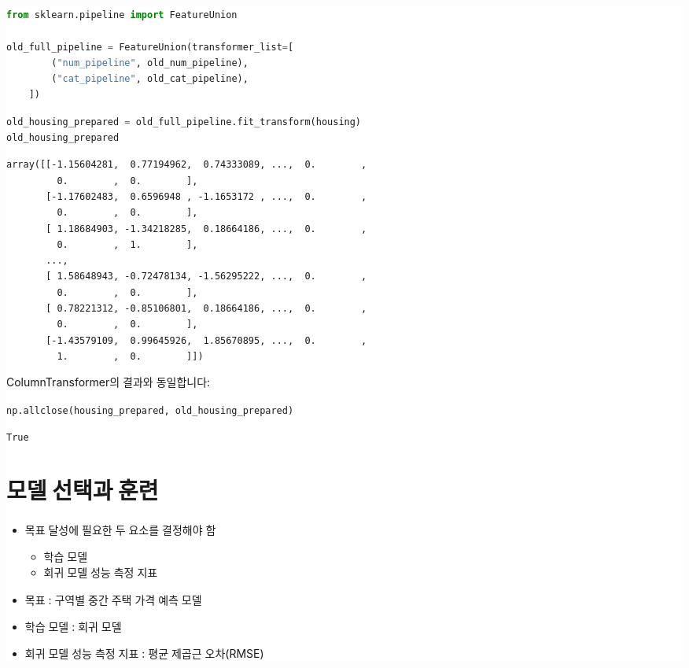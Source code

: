 
```python
from sklearn.pipeline import FeatureUnion

old_full_pipeline = FeatureUnion(transformer_list=[
        ("num_pipeline", old_num_pipeline),
        ("cat_pipeline", old_cat_pipeline),
    ])
```


```python
old_housing_prepared = old_full_pipeline.fit_transform(housing)
old_housing_prepared
```




    array([[-1.15604281,  0.77194962,  0.74333089, ...,  0.        ,
             0.        ,  0.        ],
           [-1.17602483,  0.6596948 , -1.1653172 , ...,  0.        ,
             0.        ,  0.        ],
           [ 1.18684903, -1.34218285,  0.18664186, ...,  0.        ,
             0.        ,  1.        ],
           ...,
           [ 1.58648943, -0.72478134, -1.56295222, ...,  0.        ,
             0.        ,  0.        ],
           [ 0.78221312, -0.85106801,  0.18664186, ...,  0.        ,
             0.        ,  0.        ],
           [-1.43579109,  0.99645926,  1.85670895, ...,  0.        ,
             1.        ,  0.        ]])



ColumnTransformer의 결과와 동일합니다:


```python
np.allclose(housing_prepared, old_housing_prepared)
```




    True



# **모델 선택과 훈련**




*   목표 달성에 필요한 두 요소를 결정해야 함

    *   학습 모델
    *   회귀 모델 성능 측정 지표

*   목표 : 구역별 중간 주택 가격 예측 모델
*   학습 모델 : 회귀 모델
*   회귀 모델 성능 측정 지표 : 평균 제곱근 오차(RMSE)
